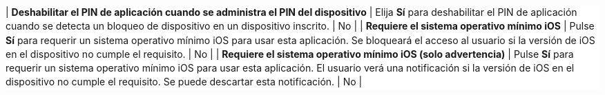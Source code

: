 |           <strong>Deshabilitar el PIN de aplicación cuando se administra el PIN del dispositivo</strong>            |                                                                                                                                                                                                                                                                                                                                                                                                                                                                                                                                                                                                                                                                                                                       Elija <strong>Sí</strong> para deshabilitar el PIN de aplicación cuando se detecta un bloqueo de dispositivo en un dispositivo inscrito.                                                                                                                                                                                                                                                                                                                                                                                                                                                                                                                                                                                                                                                                                                                        |                                                                  No                                                                   |
|              <strong>Requiere el sistema operativo mínimo iOS</strong>               |                                                                                                                                                                                                                                                                                                                                                                                                                                                                                                                                                                                                                                                                              Pulse <strong>Sí</strong> para requerir un sistema operativo mínimo iOS para usar esta aplicación. Se bloqueará el acceso al usuario si la versión de iOS en el dispositivo no cumple el requisito.                                                                                                                                                                                                                                                                                                                                                                                                                                                                                                                                                                                                                                                                              |                                                                  No                                                                   |
|       <strong>Requiere el sistema operativo mínimo iOS (solo advertencia)</strong>       |                                                                                                                                                                                                                                                                                                                                                                                                                                                                                                                                                                                                                                                              Pulse <strong>Sí</strong> para requerir un sistema operativo mínimo iOS para usar esta aplicación. El usuario verá una notificación si la versión de iOS en el dispositivo no cumple el requisito. Se puede descartar esta notificación.                                                                                                                                                                                                                                                                                                                                                                                                                                                                                                                                                                                                                                                              |                                                                  No                                                                   |